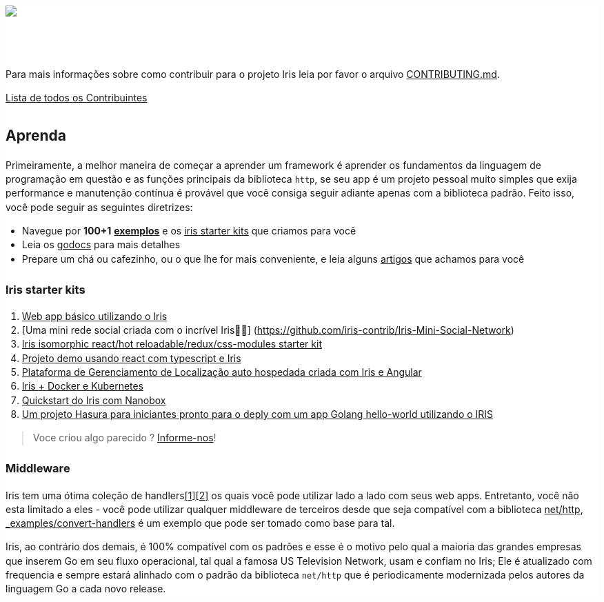 <a href="https://twitter.com/ferarias/status/902468752364773376"> 
    <img src="https://comments.iris-go.com/comment41.png" width="350px">
</a>

<br/><br/>

Para mais informações sobre como contribuir para o projeto Iris leia por favor o arquivo [CONTRIBUTING.md](CONTRIBUTING.md).

[Lista de todos os Contribuintes](https://github.com/hidevopsio/iris/graphs/contributors)

## Aprenda

Primeiramente, a melhor maneira de começar a aprender um framework é
aprender os fundamentos da linguagem de programação em questão e
as funções principais da biblioteca `http`, se seu app é um projeto
pessoal muito simples que exija performance e manutenção contínua
é provável que você consiga seguir adiante apenas com a biblioteca
padrão. Feito isso, você pode seguir as seguintes diretrizes:

- Navegue por **100+1** **[exemplos](_examples)** e os [iris starter kits](#iris-starter-kits) que criamos para você
- Leia os [godocs](https://godoc.org/github.com/hidevopsio/iris) para mais detalhes
- Prepare um chá ou cafezinho, ou o que lhe for mais conveniente, e leia alguns [artigos](#articles) que achamos para você

### Iris starter kits



1. [Web app básico utilizando o Iris](https://github.com/gauravtiwari/go_iris_app)
2. [Uma mini rede social criada com o incrível Iris💖💖] (https://github.com/iris-contrib/Iris-Mini-Social-Network)
3. [Iris isomorphic react/hot reloadable/redux/css-modules starter kit](https://github.com/iris-contrib/iris-starter-kit)
4. [Projeto demo usando react com typescript e Iris](https://github.com/ionutvilie/react-ts)
5. [Plataforma de Gerenciamento de Localização auto hospedada criada com Iris e Angular](https://github.com/iris-contrib/parrot)
6. [Iris + Docker e Kubernetes](https://github.com/iris-contrib/cloud-native-go)
7. [Quickstart do Iris com Nanobox](https://guides.nanobox.io/golang/iris/from-scratch)
8. [Um projeto Hasura para iniciantes pronto para o deply com um app Golang hello-world utilizando o IRIS](https://hasura.io/hub/project/hasura/hello-golang-iris)

> Voce criou algo parecido ? [Informe-nos](https://github.com/hidevopsio/iris/pulls)!

### Middleware

Iris tem uma ótima coleção de handlers[[1]](middleware/)[[2]](https://github.com/iris-contrib/middleware) os quais você pode utilizar lado a lado com seus web apps. Entretanto, você não esta limitado a eles - você pode utilizar qualquer middleware de terceiros desde que seja compatível com a biblioteca [net/http](https://golang.org/pkg/net/http/), [_examples/convert-handlers](_examples/convert-handlers) é um exemplo que pode ser tomado como base para tal.

Iris, ao contrário dos demais, é 100% compatível com os padrões e esse é o motivo pelo qual a maioria das grandes empresas que inserem Go em seu fluxo operacional, tal qual a famosa US Television Network, usam e confiam no Iris; Ele é atualizado com frequencia e sempre estará alinhado com o padrão da biblioteca `net/http` que é periodicamente modernizada pelos autores da linguagem Go a cada novo release.
